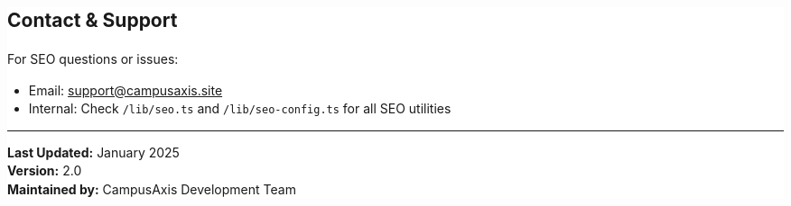
## Contact & Support

For SEO questions or issues:
- Email: support@campusaxis.site
- Internal: Check `/lib/seo.ts` and `/lib/seo-config.ts` for all SEO utilities

---

**Last Updated:** January 2025  
**Version:** 2.0  
**Maintained by:** CampusAxis Development Team
